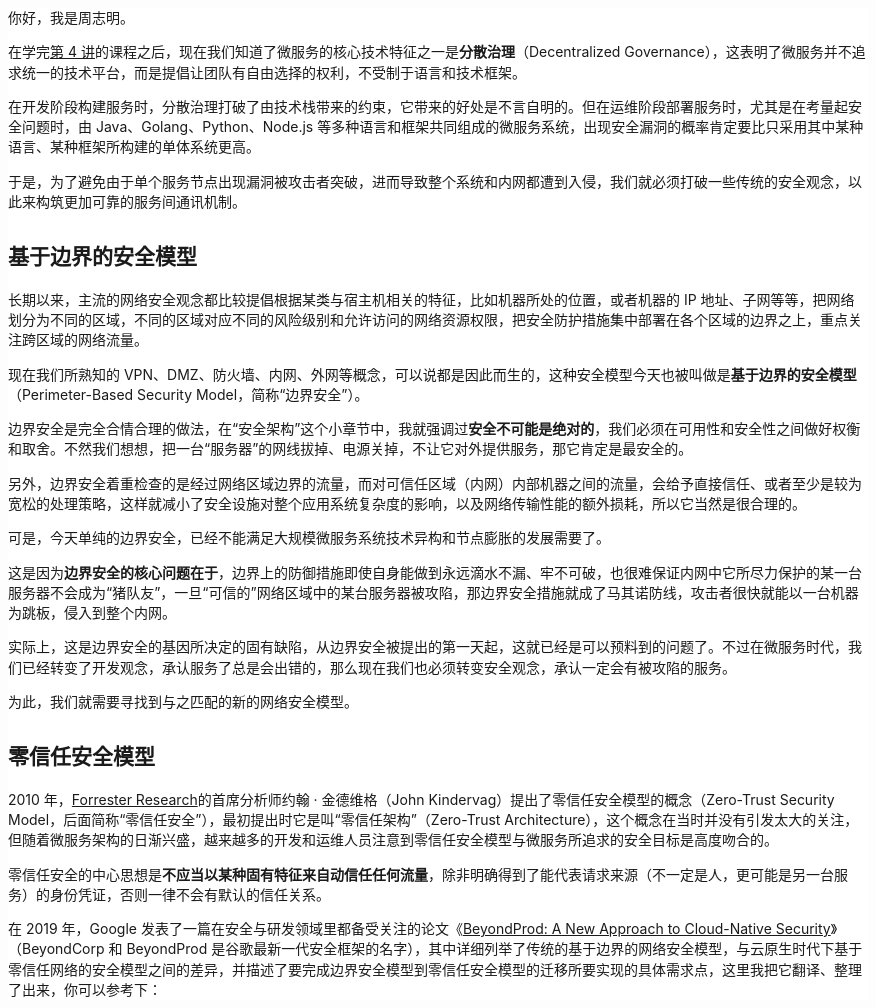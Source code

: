 你好，我是周志明。

在学完[第 4 讲](https://time.geekbang.org/column/article/312390)的课程之后，现在我们知道了微服务的核心技术特征之一是**分散治理**（Decentralized Governance），这表明了微服务并不追求统一的技术平台，而是提倡让团队有自由选择的权利，不受制于语言和技术框架。

在开发阶段构建服务时，分散治理打破了由技术栈带来的约束，它带来的好处是不言自明的。但在运维阶段部署服务时，尤其是在考量起安全问题时，由 Java、Golang、Python、Node.js 等多种语言和框架共同组成的微服务系统，出现安全漏洞的概率肯定要比只采用其中某种语言、某种框架所构建的单体系统更高。

于是，为了避免由于单个服务节点出现漏洞被攻击者突破，进而导致整个系统和内网都遭到入侵，我们就必须打破一些传统的安全观念，以此来构筑更加可靠的服务间通讯机制。

## 基于边界的安全模型

长期以来，主流的网络安全观念都比较提倡根据某类与宿主机相关的特征，比如机器所处的位置，或者机器的 IP 地址、子网等等，把网络划分为不同的区域，不同的区域对应不同的风险级别和允许访问的网络资源权限，把安全防护措施集中部署在各个区域的边界之上，重点关注跨区域的网络流量。

现在我们所熟知的 VPN、DMZ、防火墙、内网、外网等概念，可以说都是因此而生的，这种安全模型今天也被叫做是**基于边界的安全模型**（Perimeter-Based Security Model，简称“边界安全”）。

边界安全是完全合情合理的做法，在“安全架构”这个小章节中，我就强调过**安全不可能是绝对的**，我们必须在可用性和安全性之间做好权衡和取舍。不然我们想想，把一台“服务器”的网线拔掉、电源关掉，不让它对外提供服务，那它肯定是最安全的。

另外，边界安全着重检查的是经过网络区域边界的流量，而对可信任区域（内网）内部机器之间的流量，会给予直接信任、或者至少是较为宽松的处理策略，这样就减小了安全设施对整个应用系统复杂度的影响，以及网络传输性能的额外损耗，所以它当然是很合理的。

可是，今天单纯的边界安全，已经不能满足大规模微服务系统技术异构和节点膨胀的发展需要了。

这是因为**边界安全的核心问题在于**，边界上的防御措施即使自身能做到永远滴水不漏、牢不可破，也很难保证内网中它所尽力保护的某一台服务器不会成为“猪队友”，一旦“可信的”网络区域中的某台服务器被攻陷，那边界安全措施就成了马其诺防线，攻击者很快就能以一台机器为跳板，侵入到整个内网。

实际上，这是边界安全的基因所决定的固有缺陷，从边界安全被提出的第一天起，这就已经是可以预料到的问题了。不过在微服务时代，我们已经转变了开发观念，承认服务了总是会出错的，那么现在我们也必须转变安全观念，承认一定会有被攻陷的服务。

为此，我们就需要寻找到与之匹配的新的网络安全模型。

## 零信任安全模型

2010 年，[Forrester Research](https://en.wikipedia.org/wiki/Forrester_Research)的首席分析师约翰 · 金德维格（John Kindervag）提出了零信任安全模型的概念（Zero-Trust Security Model，后面简称“零信任安全”），最初提出时它是叫“零信任架构”（Zero-Trust Architecture），这个概念在当时并没有引发太大的关注，但随着微服务架构的日渐兴盛，越来越多的开发和运维人员注意到零信任安全模型与微服务所追求的安全目标是高度吻合的。

零信任安全的中心思想是**不应当以某种固有特征来自动信任任何流量**，除非明确得到了能代表请求来源（不一定是人，更可能是另一台服务）的身份凭证，否则一律不会有默认的信任关系。

在 2019 年，Google 发表了一篇在安全与研发领域里都备受关注的论文《[BeyondProd: A New Approach to Cloud-Native Security](https://cloud.google.com/docs/security/beyondprod?hl=zh_cn)》（BeyondCorp 和 BeyondProd 是谷歌最新一代安全框架的名字），其中详细列举了传统的基于边界的网络安全模型，与云原生时代下基于零信任网络的安全模型之间的差异，并描述了要完成边界安全模型到零信任安全模型的迁移所要实现的具体需求点，这里我把它翻译、整理了出来，你可以参考下：

